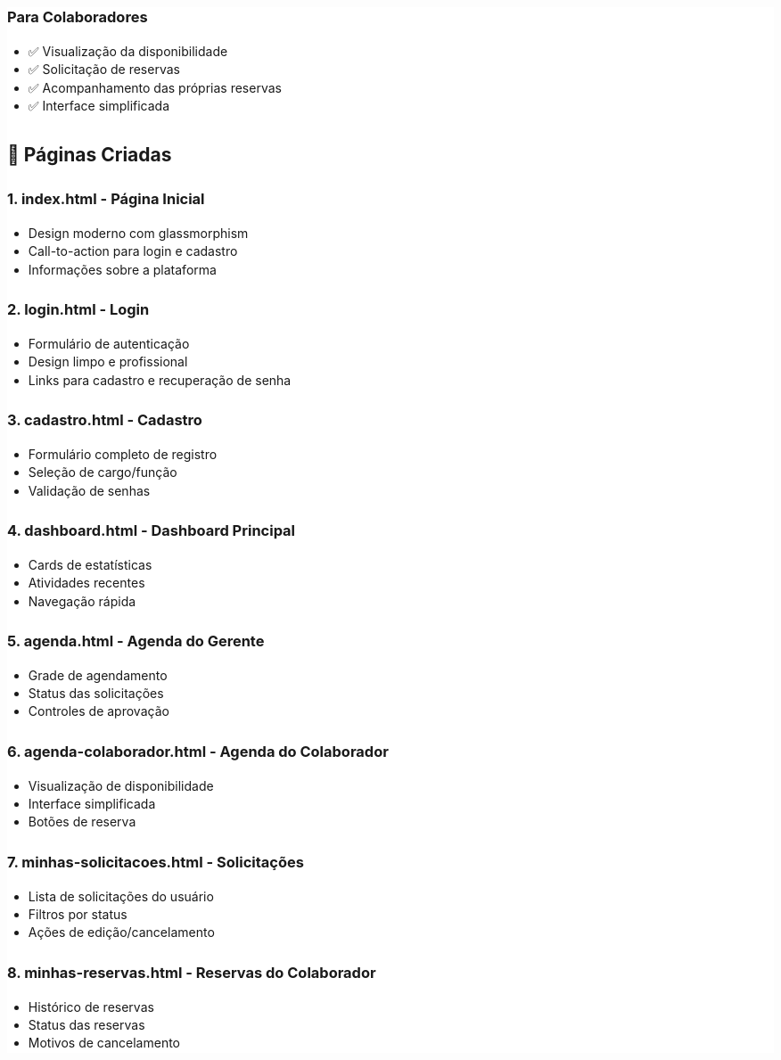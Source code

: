 ### Para Colaboradores
- ✅ Visualização da disponibilidade
- ✅ Solicitação de reservas
- ✅ Acompanhamento das próprias reservas
- ✅ Interface simplificada

## 🚀 Páginas Criadas

### 1. **index.html** - Página Inicial
- Design moderno com glassmorphism
- Call-to-action para login e cadastro
- Informações sobre a plataforma

### 2. **login.html** - Login
- Formulário de autenticação
- Design limpo e profissional
- Links para cadastro e recuperação de senha

### 3. **cadastro.html** - Cadastro
- Formulário completo de registro
- Seleção de cargo/função
- Validação de senhas

### 4. **dashboard.html** - Dashboard Principal
- Cards de estatísticas
- Atividades recentes
- Navegação rápida

### 5. **agenda.html** - Agenda do Gerente
- Grade de agendamento
- Status das solicitações
- Controles de aprovação

### 6. **agenda-colaborador.html** - Agenda do Colaborador
- Visualização de disponibilidade
- Interface simplificada
- Botões de reserva

### 7. **minhas-solicitacoes.html** - Solicitações
- Lista de solicitações do usuário
- Filtros por status
- Ações de edição/cancelamento

### 8. **minhas-reservas.html** - Reservas do Colaborador
- Histórico de reservas
- Status das reservas
- Motivos de cancelamento
